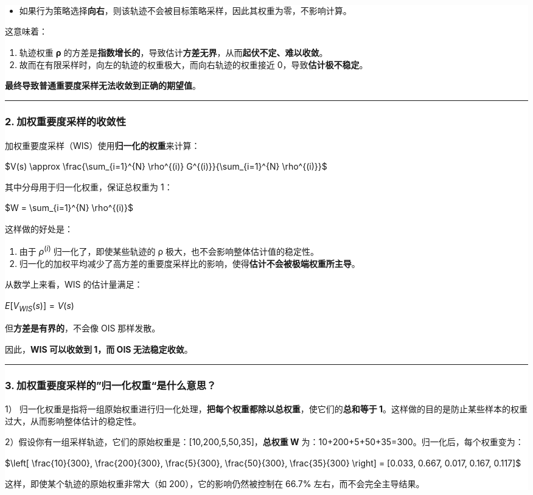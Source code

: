 - 如果行为策略选择**向右**，则该轨迹不会被目标策略采样，因此其权重为零，不影响计算。

这意味着：

1. 轨迹权重 **ρ** 的方差是**指数增长的**，导致估计**方差无界**，从而**起伏不定、难以收敛**。
2. 故而在有限采样时，向左的轨迹的权重极大，而向右轨迹的权重接近 0，导致**估计极不稳定**。

**最终导致普通重要度采样无法收敛到正确的期望值**。

---

### **2. 加权重要度采样的收敛性**

加权重要度采样（WIS）使用**归一化的权重**来计算：

$V(s) \approx \frac{\sum_{i=1}^{N} \rho^{(i)} G^{(i)}}{\sum_{i=1}^{N} \rho^{(i)}}$

其中分母用于归一化权重，保证总权重为 1：

$W = \sum_{i=1}^{N} \rho^{(i)}$

这样做的好处是：

1. 由于 $\rho^{(i)}$ 归一化了，即使某些轨迹的 ρ 极大，也不会影响整体估计值的稳定性。
2. 归一化的加权平均减少了高方差的重要度采样比的影响，使得**估计不会被极端权重所主导**。

从数学上来看，WIS 的估计量满足：

$E[V_{WIS}(s)] = V(s)$

但**方差是有界的**，不会像 OIS 那样发散。

因此，**WIS 可以收敛到 1，而 OIS 无法稳定收敛**。

---

### 3. 加权重要度采样的”归一化权重“是什么意思？

  1） 归一化权重是指将一组原始权重进行归一化处理，**把每个权重都除以总权重**，使它们的**总和等于 1**。这样做的目的是防止某些样本的权重过大，从而影响整体估计的稳定性。

  2）假设你有一组采样轨迹，它们的原始权重是：[10,200,5,50,35]，**总权重 W** 为：10+200+5+50+35=300。归一化后，每个权重变为：

$\left[ \frac{10}{300}, \frac{200}{300}, \frac{5}{300}, \frac{50}{300}, \frac{35}{300} \right] = [0.033, 0.667, 0.017, 0.167, 0.117]$

这样，即使某个轨迹的原始权重非常大（如 200），它的影响仍然被控制在 66.7% 左右，而不会完全主导结果。
